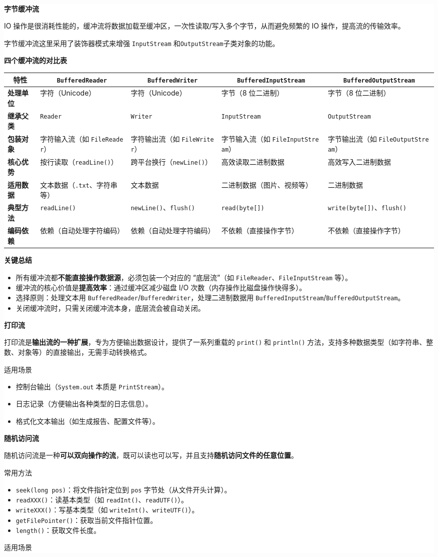 **字节缓冲流**

  IO 操作是很消耗性能的，缓冲流将数据加载至缓冲区，一次性读取/写入多个字节，从而避免频繁的 IO 操作，提高流的传输效率。

  字节缓冲流这里采用了装饰器模式来增强 `InputStream` 和`OutputStream`子类对象的功能。

**四个缓冲流的对比表**

| **特性**     | `BufferedReader`              | `BufferedWriter`              | `BufferedInputStream`              | `BufferedOutputStream`              |
| ------------ | ----------------------------- | ----------------------------- | ---------------------------------- | ----------------------------------- |
| **处理单位** | 字符（Unicode）               | 字符（Unicode）               | 字节（8 位二进制）                 | 字节（8 位二进制）                  |
| **继承父类** | `Reader`                      | `Writer`                      | `InputStream`                      | `OutputStream`                      |
| **包装对象** | 字符输入流（如 `FileReader`） | 字符输出流（如 `FileWriter`） | 字节输入流（如 `FileInputStream`） | 字节输出流（如 `FileOutputStream`） |
| **核心优势** | 按行读取（`readLine()`）      | 跨平台换行（`newLine()`）     | 高效读取二进制数据                 | 高效写入二进制数据                  |
| **适用数据** | 文本数据（`.txt`、字符串等）  | 文本数据                      | 二进制数据（图片、视频等）         | 二进制数据                          |
| **典型方法** | `readLine()`                  | `newLine()`、`flush()`        | `read(byte[])`                     | `write(byte[])`、`flush()`          |
| **编码依赖** | 依赖（自动处理字符编码）      | 依赖（自动处理字符编码）      | 不依赖（直接操作字节）             | 不依赖（直接操作字节）              |

**关键总结**

- 所有缓冲流都**不能直接操作数据源**，必须包装一个对应的 “底层流”（如 `FileReader`、`FileInputStream` 等）。
- 缓冲流的核心价值是**提高效率**：通过缓冲区减少磁盘 I/O 次数（内存操作比磁盘操作快得多）。
- 选择原则：处理文本用 `BufferedReader`/`BufferedWriter`，处理二进制数据用 `BufferedInputStream`/`BufferedOutputStream`。
- 关闭缓冲流时，只需关闭缓冲流本身，底层流会被自动关闭。

**打印流**

  打印流是**输出流的一种扩展**，专为方便输出数据设计，提供了一系列重载的 `print()` 和 `println()` 方法，支持多种数据类型（如字符串、整数、对象等）的直接输出，无需手动转换格式。

适用场景

- 控制台输出（`System.out` 本质是 `PrintStream`）。

- 日志记录（方便输出各种类型的日志信息）。

- 格式化文本输出（如生成报告、配置文件等）。

  

**随机访问流**

随机访问流是一种**可以双向操作的流**，既可以读也可以写，并且支持**随机访问文件的任意位置**。

常用方法

- `seek(long pos)`：将文件指针定位到 `pos` 字节处（从文件开头计算）。
- `readXXX()`：读基本类型（如 `readInt()`、`readUTF()`）。
- `writeXXX()`：写基本类型（如 `writeInt()`、`writeUTF()`）。
- `getFilePointer()`：获取当前文件指针位置。
- `length()`：获取文件长度。

适用场景
